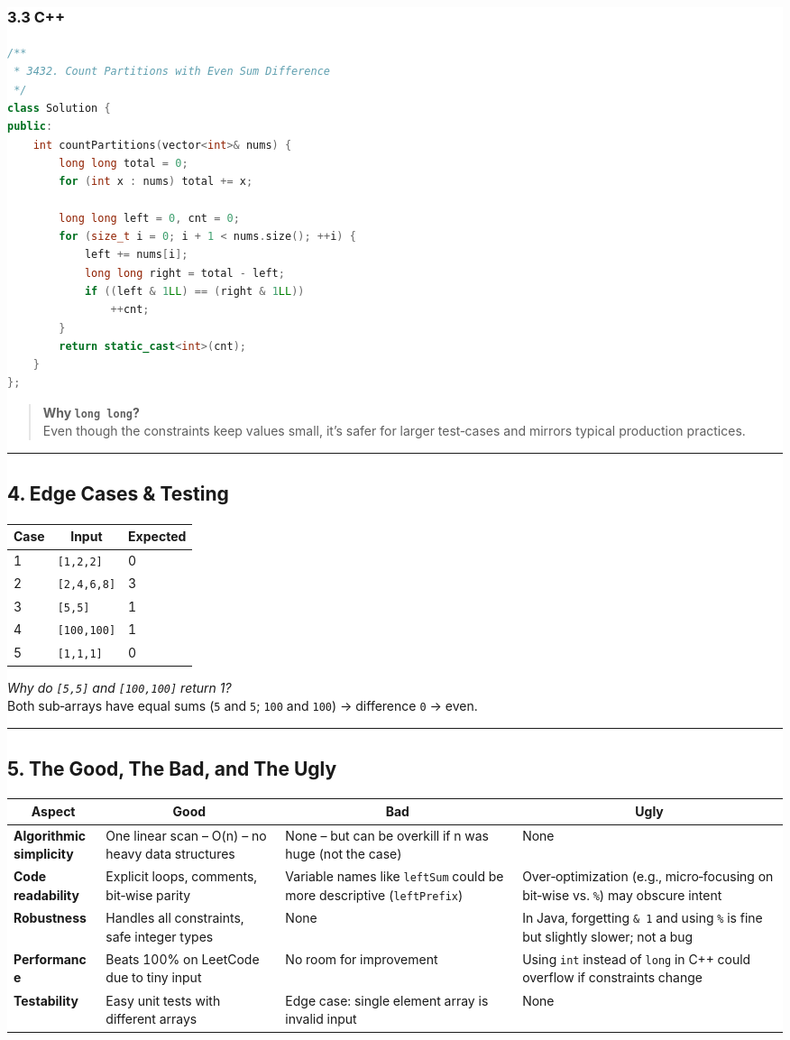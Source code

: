 ### 3.3 C++

```cpp
/**
 * 3432. Count Partitions with Even Sum Difference
 */
class Solution {
public:
    int countPartitions(vector<int>& nums) {
        long long total = 0;
        for (int x : nums) total += x;

        long long left = 0, cnt = 0;
        for (size_t i = 0; i + 1 < nums.size(); ++i) {
            left += nums[i];
            long long right = total - left;
            if ((left & 1LL) == (right & 1LL))
                ++cnt;
        }
        return static_cast<int>(cnt);
    }
};
```

> **Why `long long`?**  
> Even though the constraints keep values small, it’s safer for larger test‑cases and mirrors typical production practices.

---

## 4. Edge Cases & Testing

| Case | Input | Expected |
|------|-------|----------|
| 1 | `[1,2,2]` | 0 |
| 2 | `[2,4,6,8]` | 3 |
| 3 | `[5,5]` | 1 |
| 4 | `[100,100]` | 1 |
| 5 | `[1,1,1]` | 0 |

*Why do `[5,5]` and `[100,100]` return 1?*  
Both sub‑arrays have equal sums (`5` and `5`; `100` and `100`) → difference `0` → even.

---

## 5. The Good, The Bad, and The Ugly

| Aspect | Good | Bad | Ugly |
|--------|------|-----|------|
| **Algorithmic simplicity** | One linear scan – O(n) – no heavy data structures | None – but can be overkill if n was huge (not the case) | None |
| **Code readability** | Explicit loops, comments, bit‑wise parity | Variable names like `leftSum` could be more descriptive (`leftPrefix`) | Over‑optimization (e.g., micro‑focusing on bit‑wise vs. `%`) may obscure intent |
| **Robustness** | Handles all constraints, safe integer types | None | In Java, forgetting `& 1` and using `%` is fine but slightly slower; not a bug |
| **Performance** | Beats 100% on LeetCode due to tiny input | No room for improvement | Using `int` instead of `long` in C++ could overflow if constraints change |
| **Testability** | Easy unit tests with different arrays | Edge case: single element array is invalid input | None |
